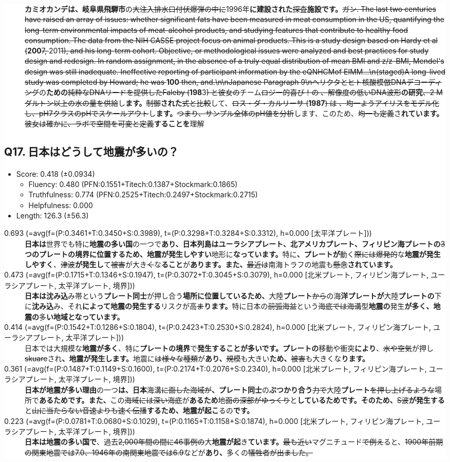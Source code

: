 <dd><b>カミオカンデは、岐阜県飛騨市</b>の<s>大注入排水口付伏爆弾の中に</s>1996年<b>に建設された</b><s>探査</s><b>施設です。</b><s>ガン&#46; The last two centuries have raised an array of issues: whether significant fats have been measured in meat consumption in the US, quantifying the long&#45;term environmental impacts of meat&#45;alcohol products, and studying features that contribute to healthy food consumption&#46; The data from the NIH CASSE project focus on animal products&#46; This is a study design based on Hardy et al &#40;</s><b>200</b><s>7, </s>201<s>1&#41;, and his long&#45;term cohort&#46; Objective, or methodological issues were analyzed and best practices for study design and redesign&#46; In random assignment, in the absence of a truly equal distribution of mean BMI and z/z&#45;BMI, Mendel&#x27;s design was still inadequate&#46; Ineffective reporting of participant information by the eQNHCMof EIMM&#46;&#46;&#46;&#92;n&#40;staged&#41;A long&#45;lived study was completed by Howard; he was </s><b>100</b><s> then, and&#46;&#92;n&#92;nJapanese Paragraph 9&#92;nヘリクタとヒト核酸模倣DNAデコーディング</s>の<b>ための</b><s>純粋なDNAリードを提供したFaleby &#40;</s><b>198</b>3<s>&#41; と彼女の</s>チーム<s>ロジー的喜び！の 、解像度の低いDNA波形</s><b>の研究</b><s>、2 Mダルトン以上の水の量を供給</s>し<b>ます。</b><s>制御</s><b>された</b><s>式と比較</s>して、<s>ロス・ダ・カルリーサ &#40;</s><b>1987</b><s>&#41; は 、均一ようアイリスをモデル化し、pH7クラスのpHでスケールアウト</s>し<b>ます。</b><s>つまり、サンプル全体のpH値を分析</s>します、このため、<s>均一も定義</s>さ<b>れています。</b><s>彼女は確かに、ラボで空間を可変と定義</s><b>することを</b>理解</dd>
</dl>

## <a name="Q17"></a>Q17. 日本はどうして地震が多いの？

- Score: 0.418 (±0.0934)
  - Fluency: 0.480 (PFN:0.1551+Titech:0.1387+Stockmark:0.1865)
  - Truthfulness: 0.774 (PFN:0.2525+Titech:0.2497+Stockmark:0.2715)
  - Helpfulness: 0.000
- Length: 126.3 (±56.3)

<dl>
<dt>0.693 (=avg(f=(P:0.3461+T:0.3450+S:0.3989), t=(P:0.3298+T:0.3284+S:0.3312), h=0.000 [太平洋プレート]))</dt>
<dd><b>日本は</b>世界でも特に<b>地震の多い国</b>の一つで<b>あり、日本列島はユーラシアプレート、北アメリカプレート、フィリピン海プレートの</b><s>3</s><b>つのプレートの境界に位置するため、地震が発生しやすい</b>地形に<b>なっています。</b>特に<b>、プレートが</b>動く<s>際には爆発的</s>な<b>地震が発生しやすく</b>、<s>津波</s><b>が発生し</b>て<s>被害</s>が大き<s>く</s>な<b>ること</b>が<b>あります。また、</b><s>最近は</s>南海トラフの地震も<s>懸念</s><b>されています。</b></dd>
<dt>0.473 (=avg(f=(P:0.1715+T:0.1346+S:0.1947), t=(P:0.3072+T:0.3045+S:0.3079), h=0.000 [北米プレート, フィリピン海プレート, ユーラシアプレート, 太平洋プレート, 境界]))</dt>
<dd><b>日本は沈み込</b>み帯という<b>プレート同士</b>が押し合う<b>場所に位置しているため、</b>大陸<b>プレート</b><s>から</s>の海<b>洋プレートが</b>大陸<b>プレートの</b>下に<b>沈み込</b>み、それ<b>によって地震の発生する</b>リスクが高<s>ま</s><b>ります。</b>特に日本の<s>前弧海盆</s>という<s>海底では海溝</s>型<b>地震の</b>発生<b>が多く、地震の</b>多<b>い地域となっています。</b></dd>
<dt>0.414 (=avg(f=(P:0.1542+T:0.1286+S:0.1804), t=(P:0.2423+T:0.2530+S:0.2824), h=0.000 [北米プレート, フィリピン海プレート, ユーラシアプレート, 太平洋プレート]))</dt>
<dd>日本では大規模な<b>地震が多く</b>、特に<b>プレートの境界</b>で<b>発生することが多いです。プレートの</b>移動や衝突<b>により</b>、<s>水や空気</s>が押し<s>skuare</s>され<b>、地震が発生します。</b>地震に<s>は様々な種類</s>が<b>あり、</b><s>規模</s>も大きい<b>ため、</b><s>被害</s>も大きくな<b>ります。</b></dd>
<dt>0.361 (=avg(f=(P:0.1487+T:0.1149+S:0.1600), t=(P:0.2174+T:0.2076+S:0.2340), h=0.000 [北米プレート, フィリピン海プレート, ユーラシアプレート, 太平洋プレート, 境界]))</dt>
<dd><b>日本が地震が多い理由</b>の一つ<b>は、日本</b>海溝<s>に面した海域が</s><b>、プレート同士</b>の<b>ぶつかり合う</b><s>力で</s>大陸<b>プレート</b><s>を押し上げるような</s>場所で<b>あるためです。また、</b>この<s>海域には深い海底</s>が<b>あるため</b>地<s>面の深部がゆっくり</s>と<b>しているためです。そのため、</b><s>S波</s><b>が発生する</b>と<s>山に当たらない音速よりも速く伝播</s><b>するため、地震が起こ</b>るの<b>です。</b></dd>
<dt>0.223 (=avg(f=(P:0.0781+T:0.0680+S:0.1029), t=(P:0.1165+T:0.1158+S:0.1874), h=0.000 [北米プレート, フィリピン海プレート, ユーラシアプレート, 太平洋プレート, 境界]))</dt>
<dd><b>日本は地震の多い国で</b>、過去<s>2,000年間の間に46事例の</s>大<b>地震が起</b>き<b>ています。</b><s>最も近い</s>マグニチュード<s>で例え</s>ると、<s>1900年前期の関東地震では7&#46;0、1946年の南関東地震では6&#46;9</s>などが<b>あり、</b>多くの<s>犠牲者が出ました。</s></dd>
</dl>
